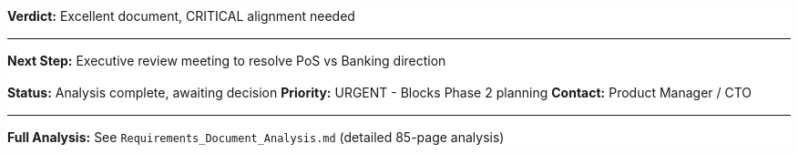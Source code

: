 **Verdict:** Excellent document, CRITICAL alignment needed

---

**Next Step:** Executive review meeting to resolve PoS vs Banking direction

**Status:** Analysis complete, awaiting decision
**Priority:** URGENT - Blocks Phase 2 planning
**Contact:** Product Manager / CTO

---

**Full Analysis:** See `Requirements_Document_Analysis.md` (detailed 85-page analysis)
